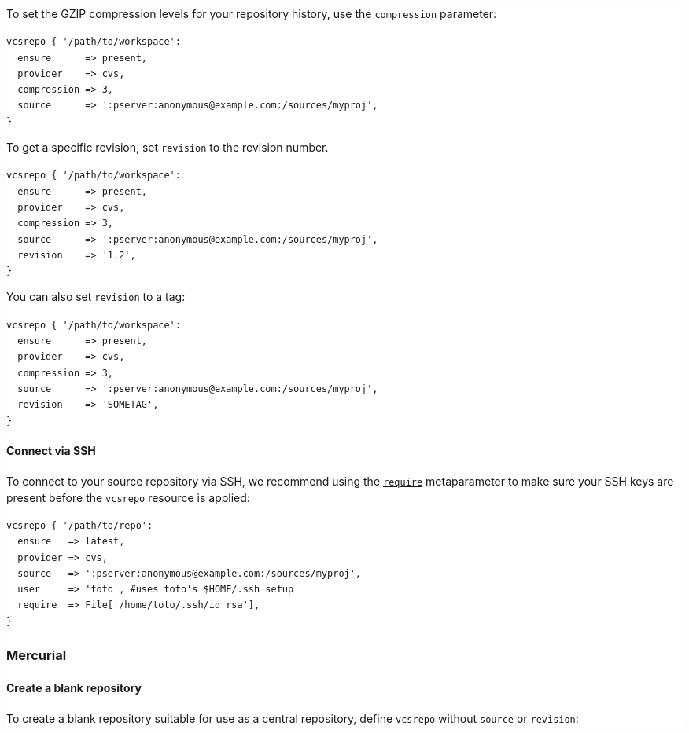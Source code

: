 To set the GZIP compression levels for your repository history, use the `compression` parameter:

~~~ puppet
vcsrepo { '/path/to/workspace':
  ensure      => present,
  provider    => cvs,
  compression => 3,
  source      => ':pserver:anonymous@example.com:/sources/myproj',
}
~~~

To get a specific revision, set `revision` to the revision number.

~~~ puppet
vcsrepo { '/path/to/workspace':
  ensure      => present,
  provider    => cvs,
  compression => 3,
  source      => ':pserver:anonymous@example.com:/sources/myproj',
  revision    => '1.2',
}
~~~

You can also set `revision` to a tag:

~~~ puppet
vcsrepo { '/path/to/workspace':
  ensure      => present,
  provider    => cvs,
  compression => 3,
  source      => ':pserver:anonymous@example.com:/sources/myproj',
  revision    => 'SOMETAG',
}
~~~

#### Connect via SSH

To connect to your source repository via SSH, we recommend using the [`require`](http://docs.puppet.com/references/stable/metaparameter.html#require) metaparameter to make sure your SSH keys are present before the `vcsrepo` resource is applied:

~~~ puppet
vcsrepo { '/path/to/repo':
  ensure   => latest,
  provider => cvs,
  source   => ':pserver:anonymous@example.com:/sources/myproj',
  user     => 'toto', #uses toto's $HOME/.ssh setup
  require  => File['/home/toto/.ssh/id_rsa'],
}
~~~

### Mercurial

#### Create a blank repository

To create a blank repository suitable for use as a central repository, define `vcsrepo` without `source` or `revision`:
